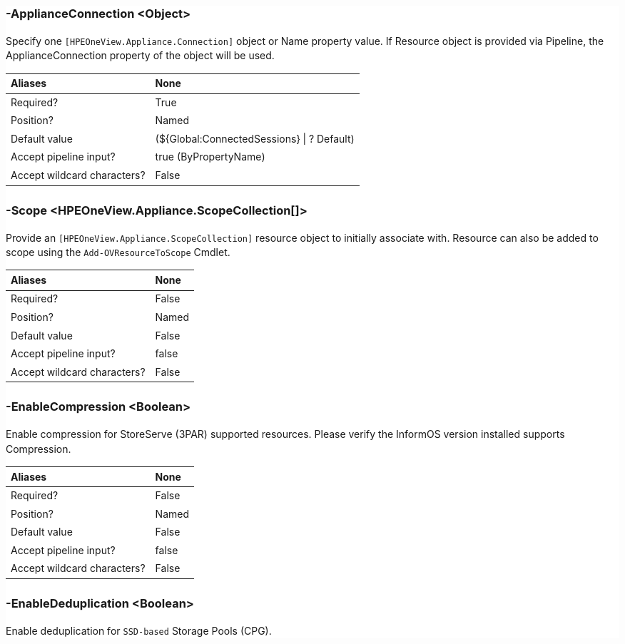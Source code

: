 ### -ApplianceConnection &lt;Object&gt;

Specify one `[HPEOneView.Appliance.Connection]` object or Name property value. If Resource object is provided via Pipeline, the ApplianceConnection property of the object will be used.

| Aliases | None |
| :--- | :--- |
| Required? | True |
| Position? | Named |
| Default value | (${Global:ConnectedSessions} &vert; ? Default) |
| Accept pipeline input? | true (ByPropertyName) |
| Accept wildcard characters? | False |

### -Scope &lt;HPEOneView.Appliance.ScopeCollection[]&gt;

Provide an `[HPEOneView.Appliance.ScopeCollection]` resource object to initially associate with.  Resource can also be added to scope using the `Add-OVResourceToScope` Cmdlet.

| Aliases | None |
| :--- | :--- |
| Required? | False |
| Position? | Named |
| Default value | False |
| Accept pipeline input? | false |
| Accept wildcard characters? | False |

### -EnableCompression &lt;Boolean&gt;

Enable compression for StoreServe (3PAR) supported resources. Please verify the InformOS version installed supports Compression.

| Aliases | None |
| :--- | :--- |
| Required? | False |
| Position? | Named |
| Default value | False |
| Accept pipeline input? | false |
| Accept wildcard characters? | False |

### -EnableDeduplication &lt;Boolean&gt;

Enable deduplication for `SSD-based` Storage Pools (CPG).
